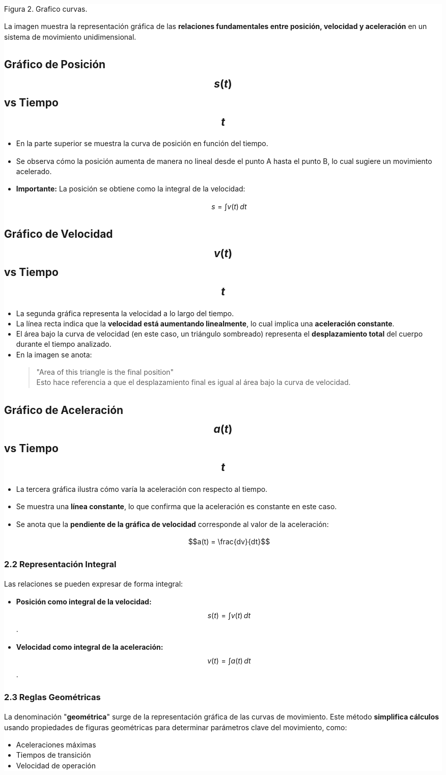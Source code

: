 Figura 2.  Grafico curvas.

La imagen muestra la representación gráfica de las **relaciones fundamentales entre posición, velocidad y aceleración** en un sistema de movimiento unidimensional.



## Gráfico de Posición $$s(t)$$ vs Tiempo $$t$$

- En la parte superior se muestra la curva de posición en función del tiempo.
- Se observa cómo la posición aumenta de manera no lineal desde el punto A hasta el punto B, lo cual sugiere un movimiento acelerado.
- **Importante:** La posición se obtiene como la integral de la velocidad:

  $$s = \int v(t)\,dt$$



## Gráfico de Velocidad $$v(t)$$ vs Tiempo $$t$$

- La segunda gráfica representa la velocidad a lo largo del tiempo.
- La línea recta indica que la **velocidad está aumentando linealmente**, lo cual implica una **aceleración constante**.
- El área bajo la curva de velocidad (en este caso, un triángulo sombreado) representa el **desplazamiento total** del cuerpo durante el tiempo analizado.
- En la imagen se anota:  
  > "Area of this triangle is the final position"  
  Esto hace referencia a que el desplazamiento final es igual al área bajo la curva de velocidad.



## Gráfico de Aceleración $$a(t)$$ vs Tiempo $$t$$

- La tercera gráfica ilustra cómo varía la aceleración con respecto al tiempo.
- Se muestra una **línea constante**, lo que confirma que la aceleración es constante en este caso.
- Se anota que la **pendiente de la gráfica de velocidad** corresponde al valor de la aceleración:

  $$a(t) = \frac{dv}{dt}$$


### 2.2 Representación Integral

Las relaciones se pueden expresar de forma integral:
- **Posición como integral de la velocidad:** $$s(t)=\int v(t)\,dt$$.
  
- **Velocidad como integral de la aceleración:** $$v(t)=\int a(t)\,dt$$.

### 2.3 Reglas Geométricas

La denominación "**geométrica**" surge de la representación gráfica de las curvas de movimiento. Este método **simplifica cálculos** usando propiedades de figuras geométricas para determinar parámetros clave del movimiento, como:

- Aceleraciones máximas
- Tiempos de transición
- Velocidad de operación
